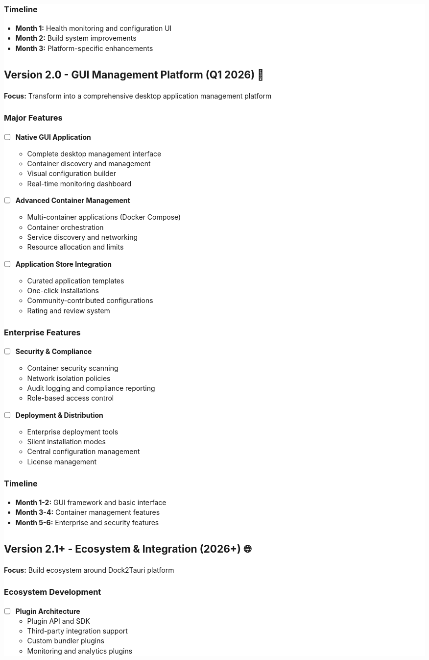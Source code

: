 ### Timeline
- **Month 1:** Health monitoring and configuration UI
- **Month 2:** Build system improvements
- **Month 3:** Platform-specific enhancements

## Version 2.0 - GUI Management Platform (Q1 2026) 🚀

**Focus:** Transform into a comprehensive desktop application management platform

### Major Features
- [ ] **Native GUI Application**
  - Complete desktop management interface
  - Container discovery and management
  - Visual configuration builder
  - Real-time monitoring dashboard

- [ ] **Advanced Container Management**
  - Multi-container applications (Docker Compose)
  - Container orchestration
  - Service discovery and networking
  - Resource allocation and limits

- [ ] **Application Store Integration**
  - Curated application templates
  - One-click installations
  - Community-contributed configurations
  - Rating and review system

### Enterprise Features
- [ ] **Security & Compliance**
  - Container security scanning
  - Network isolation policies
  - Audit logging and compliance reporting
  - Role-based access control

- [ ] **Deployment & Distribution**
  - Enterprise deployment tools
  - Silent installation modes
  - Central configuration management
  - License management

### Timeline
- **Month 1-2:** GUI framework and basic interface
- **Month 3-4:** Container management features
- **Month 5-6:** Enterprise and security features

## Version 2.1+ - Ecosystem & Integration (2026+) 🌐

**Focus:** Build ecosystem around Dock2Tauri platform

### Ecosystem Development
- [ ] **Plugin Architecture**
  - Plugin API and SDK
  - Third-party integration support
  - Custom bundler plugins
  - Monitoring and analytics plugins
